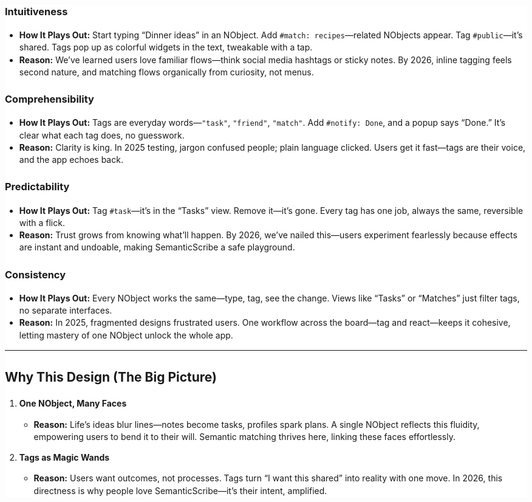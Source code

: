 ### Intuitiveness

- **How It Plays Out:** Start typing “Dinner ideas” in an NObject. Add `#match: recipes`—related NObjects appear. Tag
  `#public`—it’s shared. Tags pop up as colorful widgets in the text, tweakable with a tap.
- **Reason:** We’ve learned users love familiar flows—think social media hashtags or sticky notes. By 2026, inline
  tagging feels second nature, and matching flows organically from curiosity, not menus.

### Comprehensibility

- **How It Plays Out:** Tags are everyday words—`"task"`, `"friend"`, `"match"`. Add `#notify: Done`, and a popup says
  “Done.” It’s clear what each tag does, no guesswork.
- **Reason:** Clarity is king. In 2025 testing, jargon confused people; plain language clicked. Users get it fast—tags
  are their voice, and the app echoes back.

### Predictability

- **How It Plays Out:** Tag `#task`—it’s in the “Tasks” view. Remove it—it’s gone. Every tag has one job, always the
  same, reversible with a flick.
- **Reason:** Trust grows from knowing what’ll happen. By 2026, we’ve nailed this—users experiment fearlessly because
  effects are instant and undoable, making SemanticScribe a safe playground.

### Consistency

- **How It Plays Out:** Every NObject works the same—type, tag, see the change. Views like “Tasks” or “Matches” just
  filter tags, no separate interfaces.
- **Reason:** In 2025, fragmented designs frustrated users. One workflow across the board—tag and react—keeps it
  cohesive, letting mastery of one NObject unlock the whole app.

---

## Why This Design (The Big Picture)

1. **One NObject, Many Faces**
    - **Reason:** Life’s ideas blur lines—notes become tasks, profiles spark plans. A single NObject reflects this
      fluidity, empowering users to bend it to their will. Semantic matching thrives here, linking these faces
      effortlessly.

2. **Tags as Magic Wands**
    - **Reason:** Users want outcomes, not processes. Tags turn “I want this shared” into reality with one move. In
      2026, this directness is why people love SemanticScribe—it’s their intent, amplified.

